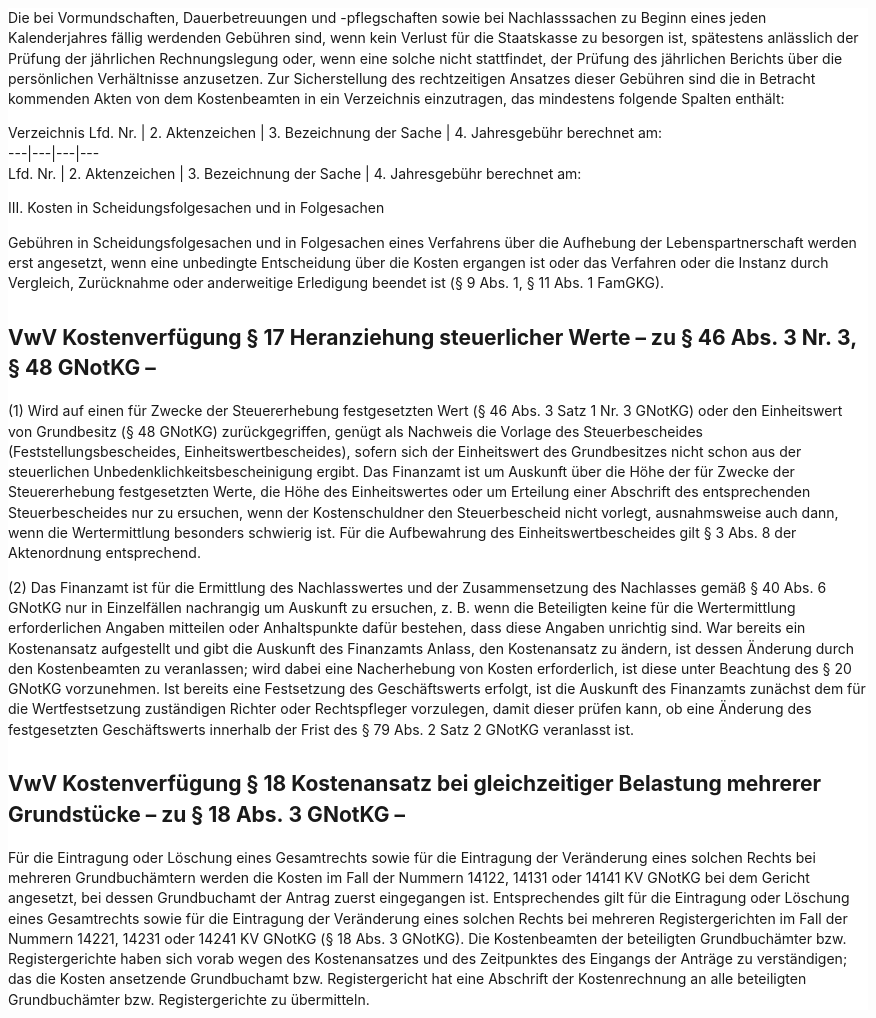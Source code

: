 Die bei Vormundschaften, Dauerbetreuungen und -pflegschaften sowie bei Nachlasssachen zu Beginn eines jeden Kalenderjahres fällig werdenden Gebühren sind, wenn kein Verlust für die Staatskasse zu besorgen ist, spätestens anlässlich der Prüfung der jährlichen Rechnungslegung oder, wenn eine solche nicht stattfindet, der Prüfung des jährlichen Berichts über die persönlichen Verhältnisse anzusetzen. Zur Sicherstellung des rechtzeitigen Ansatzes dieser Gebühren sind die in Betracht kommenden Akten von dem Kostenbeamten in ein Verzeichnis einzutragen, das mindestens folgende Spalten enthält:

Verzeichnis Lfd. Nr. | 2\. Aktenzeichen | 3\. Bezeichnung der Sache | 4\.
Jahresgebühr berechnet am:  
---|---|---|---  
Lfd. Nr. | 2\. Aktenzeichen | 3\. Bezeichnung der Sache | 4\. Jahresgebühr
berechnet am:


III.  Kosten in Scheidungsfolgesachen und in Folgesachen

Gebühren in Scheidungsfolgesachen und in Folgesachen eines Verfahrens über die Aufhebung der Lebenspartnerschaft werden erst angesetzt, wenn eine unbedingte Entscheidung über die Kosten ergangen ist oder das Verfahren oder die Instanz durch Vergleich, Zurücknahme oder anderweitige Erledigung beendet ist (§ 9 Abs. 1, § 11 Abs. 1 FamGKG).


## VwV Kostenverfügung § 17 Heranziehung steuerlicher Werte – zu § 46 Abs. 3 Nr. 3, § 48 GNotKG –

(1)  Wird auf einen für Zwecke der Steuererhebung festgesetzten Wert (§ 46 Abs. 3 Satz 1 Nr. 3 GNotKG) oder den Einheitswert von Grundbesitz (§ 48 GNotKG) zurückgegriffen, genügt als Nachweis die Vorlage des Steuerbescheides (Feststellungsbescheides, Einheitswertbescheides), sofern sich der Einheitswert des Grundbesitzes nicht schon aus der steuerlichen Unbedenklichkeitsbescheinigung ergibt.  Das Finanzamt ist um Auskunft über die Höhe der für Zwecke der Steuererhebung festgesetzten Werte, die Höhe des Einheitswertes oder um Erteilung einer Abschrift des entsprechenden Steuerbescheides nur zu ersuchen, wenn der Kostenschuldner den Steuerbescheid nicht vorlegt, ausnahmsweise auch dann, wenn die Wertermittlung besonders schwierig ist.  Für die Aufbewahrung des Einheitswertbescheides gilt § 3 Abs. 8 der Aktenordnung entsprechend.

(2) Das Finanzamt ist für die Ermittlung des Nachlasswertes und der Zusammensetzung des Nachlasses gemäß § 40 Abs. 6 GNotKG nur in Einzelfällen nachrangig um Auskunft zu ersuchen, z. B. wenn die Beteiligten keine für die Wertermittlung erforderlichen Angaben mitteilen oder Anhaltspunkte dafür bestehen, dass diese Angaben unrichtig sind. War bereits ein Kostenansatz aufgestellt und gibt die Auskunft des Finanzamts Anlass, den Kostenansatz zu ändern, ist dessen Änderung durch den Kostenbeamten zu veranlassen; wird dabei eine Nacherhebung von Kosten erforderlich, ist diese unter Beachtung des § 20 GNotKG vorzunehmen. Ist bereits eine Festsetzung des Geschäftswerts erfolgt, ist die Auskunft des Finanzamts zunächst dem für die Wertfestsetzung zuständigen Richter oder Rechtspfleger vorzulegen, damit dieser prüfen kann, ob eine Änderung des festgesetzten Geschäftswerts innerhalb der Frist des § 79 Abs. 2 Satz 2 GNotKG veranlasst ist.


## VwV Kostenverfügung § 18 Kostenansatz bei gleichzeitiger Belastung mehrerer Grundstücke – zu § 18 Abs. 3 GNotKG –

Für die Eintragung oder Löschung eines Gesamtrechts sowie für die Eintragung der Veränderung eines solchen Rechts bei mehreren Grundbuchämtern werden die Kosten im Fall der Nummern 14122, 14131 oder 14141 KV GNotKG bei dem Gericht angesetzt, bei dessen Grundbuchamt der Antrag zuerst eingegangen ist. Entsprechendes gilt für die Eintragung oder Löschung eines Gesamtrechts sowie für die Eintragung der Veränderung eines solchen Rechts bei mehreren Registergerichten im Fall der Nummern 14221, 14231 oder 14241 KV GNotKG (§ 18 Abs. 3 GNotKG). Die Kostenbeamten der beteiligten Grundbuchämter bzw. Registergerichte haben sich vorab wegen des Kostenansatzes und des Zeitpunktes des Eingangs der Anträge zu verständigen; das die Kosten ansetzende Grundbuchamt bzw. Registergericht hat eine Abschrift der Kostenrechnung an alle beteiligten Grundbuchämter bzw. Registergerichte zu übermitteln.
